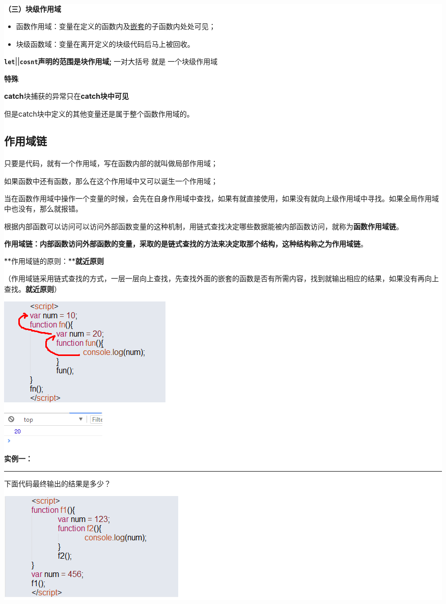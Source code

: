 

**（三）块级作用域**

- 函数作用域：变量在定义的函数内及[嵌套](https://so.csdn.net/so/search?q=嵌套&spm=1001.2101.3001.7020)的子函数内处处可见；

- 块级函数域：变量在离开定义的块级代码后马上被回收。

**`let`**||**`cosnt`**声明的范围是**块作用域;** 一对大括号 就是 一个块级作用域

**特殊**

**catch**块捕获的异常只在**catch块中可见**

  但是catch块中定义的其他变量还是属于整个函数作用域的。

## 作用域链

只要是代码，就有一个作用域，写在函数内部的就叫做局部作用域；

如果函数中还有函数，那么在这个作用域中又可以诞生一个作用域；

当在函数作用域中操作一个变量的时候，会先在自身作用域中查找，如果有就直接使用，如果没有就向上级作用域中寻找。如果全局作用域中也没有，那么就报错。

根据内部函数可以访问可以访问外部函数变量的这种机制，用链式查找决定哪些数据能被内部函数访问，就称为**函数作用域链**。

**作用域链：**内部函数访问外部函数的变量，采取的是链式查找的方法来决定取那个结构，这种结构称之为**作用域链**。

**作用域链的原则：****就近原则**

（作用域链采用链式查找的方式，一层一层向上查找，先查找外面的嵌套的函数是否有所需内容，找到就输出相应的结果，如果没有再向上查找。**就近原则**）

![img](面试题总结_JS部分.assets/1748092-20191205225634227-13867550.png)

![img](面试题总结_JS部分.assets/1748092-20191205225719175-1323184070.png)

**实例一：**

------

 下面代码最终输出的结果是多少？

![img](面试题总结_JS部分.assets/1748092-20191205230334034-37826920.png)
